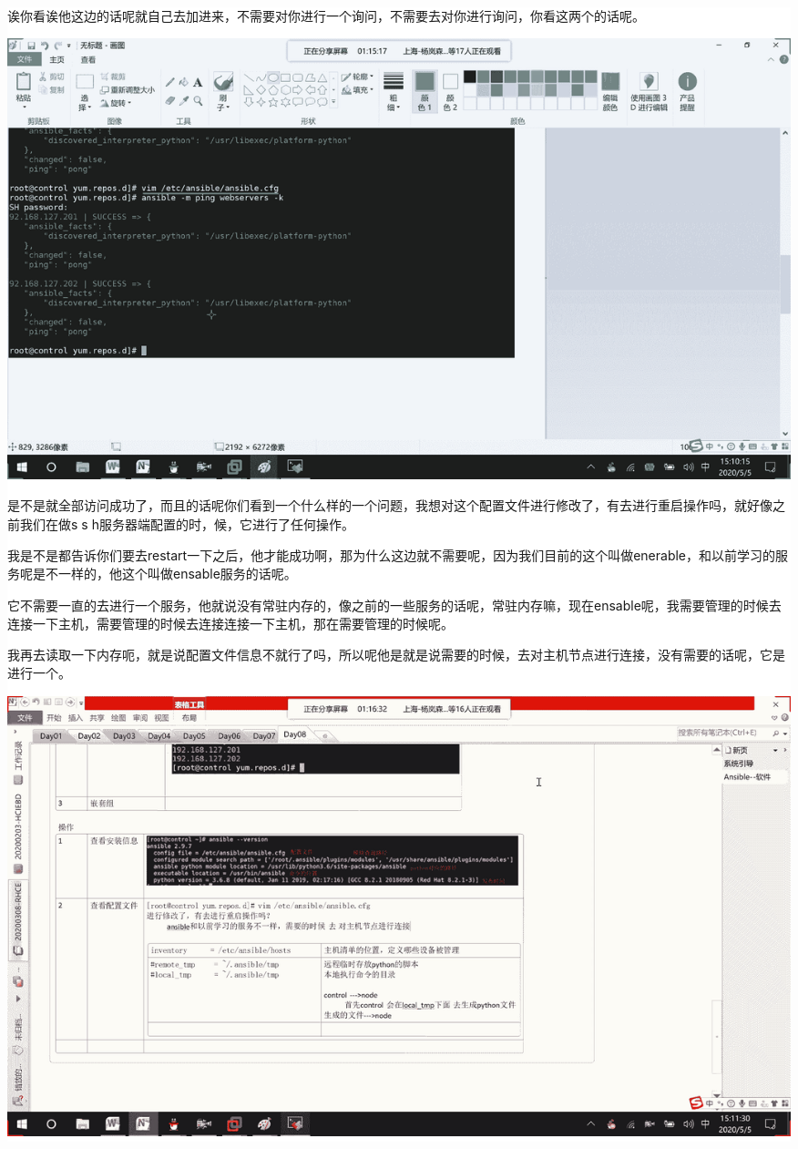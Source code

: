 诶你看诶他这边的话呢就自己去加进来，不需要对你进行一个询问，不需要去对你进行询问，你看这两个的话呢。

![](img/a00d6ab45a9368920ab4da909eb9f4a9_118.png)

是不是就全部访问成功了，而且的话呢你们看到一个什么样的一个问题，我想对这个配置文件进行修改了，有去进行重启操作吗，就好像之前我们在做s s h服务器端配置的时，候，它进行了任何操作。

我是不是都告诉你们要去restart一下之后，他才能成功啊，那为什么这边就不需要呢，因为我们目前的这个叫做enerable，和以前学习的服务呢是不一样的，他这个叫做ensable服务的话呢。

它不需要一直的去进行一个服务，他就说没有常驻内存的，像之前的一些服务的话呢，常驻内存嘛，现在ensable呢，我需要管理的时候去连接一下主机，需要管理的时候去连接连接一下主机，那在需要管理的时候呢。

我再去读取一下内存呃，就是说配置文件信息不就行了吗，所以呢他是就是说需要的时候，去对主机节点进行连接，没有需要的话呢，它是进行一个。



![](img/a00d6ab45a9368920ab4da909eb9f4a9_120.png)
